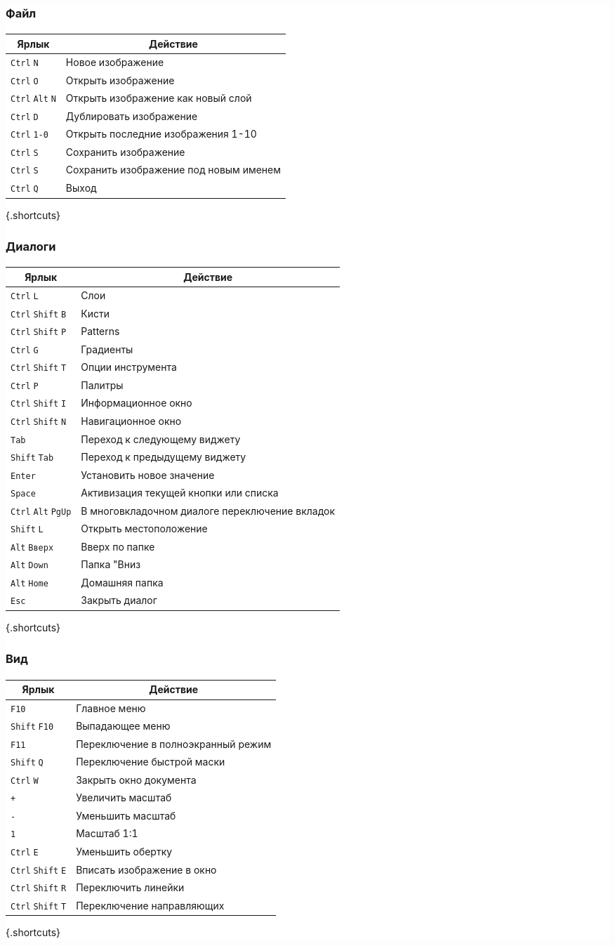 
### Файл

Ярлык | Действие
---|---
`Ctrl` `N` | Новое изображение
`Ctrl` `O` | Открыть изображение
`Ctrl` `Alt` `N` | Открыть изображение как новый слой
`Ctrl` `D` | Дублировать изображение
`Ctrl` `1-0` | Открыть последние изображения 1-10
`Ctrl` `S` | Сохранить изображение
`Ctrl` `S` | Сохранить изображение под новым именем
`Ctrl` `Q` | Выход
{.shortcuts}


### Диалоги

Ярлык | Действие
---|---
`Ctrl` `L` | Слои
`Ctrl` `Shift` `B` | Кисти
`Ctrl` `Shift` `P` | Patterns
`Ctrl` `G` | Градиенты
`Ctrl` `Shift` `T` | Опции инструмента
`Ctrl` `P` | Палитры
`Ctrl` `Shift` `I` | Информационное окно
`Ctrl` `Shift` `N` | Навигационное окно
`Tab` | Переход к следующему виджету
`Shift` `Tab` | Переход к предыдущему виджету
`Enter` | Установить новое значение
`Space` | Активизация текущей кнопки или списка
`Ctrl` `Alt` `PgUp` | В многовкладочном диалоге переключение вкладок
`Shift` `L` | Открыть местоположение
`Alt` `Вверх` | Вверх по папке
`Alt` `Down` | Папка "Вниз
`Alt` `Home` | Домашняя папка
`Esc` | Закрыть диалог
{.shortcuts}


### Вид

Ярлык | Действие
---|---
`F10` | Главное меню
`Shift` `F10` | Выпадающее меню
`F11` | Переключение в полноэкранный режим
`Shift` `Q` | Переключение быстрой маски
`Ctrl` `W` | Закрыть окно документа
`+` | Увеличить масштаб
`-` | Уменьшить масштаб
`1` | Масштаб 1:1
`Ctrl` `E` | Уменьшить обертку
`Ctrl` `Shift` `E` | Вписать изображение в окно
`Ctrl` `Shift` `R` | Переключить линейки
`Ctrl` `Shift` `T` | Переключение направляющих
{.shortcuts}
